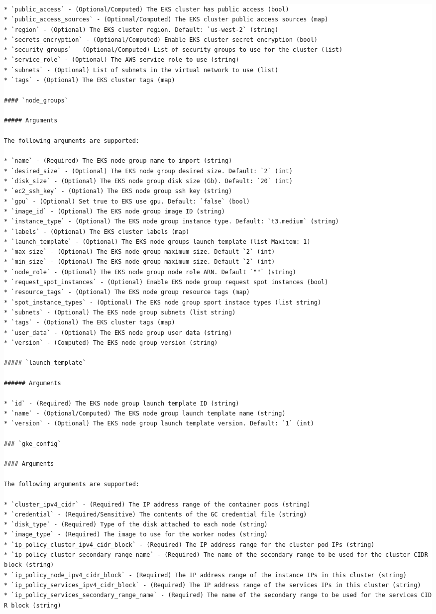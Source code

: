 ```
* `public_access` - (Optional/Computed) The EKS cluster has public access (bool)
* `public_access_sources` - (Optional/Computed) The EKS cluster public access sources (map)
* `region` - (Optional) The EKS cluster region. Default: `us-west-2` (string)
* `secrets_encryption` - (Optional/Computed) Enable EKS cluster secret encryption (bool)
* `security_groups` - (Optional/Computed) List of security groups to use for the cluster (list)
* `service_role` - (Optional) The AWS service role to use (string)
* `subnets` - (Optional) List of subnets in the virtual network to use (list)
* `tags` - (Optional) The EKS cluster tags (map)

#### `node_groups`

##### Arguments

The following arguments are supported:

* `name` - (Required) The EKS node group name to import (string)
* `desired_size` - (Optional) The EKS node group desired size. Default: `2` (int)
* `disk_size` - (Optional) The EKS node group disk size (Gb). Default: `20` (int)
* `ec2_ssh_key` - (Optional) The EKS node group ssh key (string)
* `gpu` - (Optional) Set true to EKS use gpu. Default: `false` (bool)
* `image_id` - (Optional) The EKS node group image ID (string)
* `instance_type` - (Optional) The EKS node group instance type. Default: `t3.medium` (string)
* `labels` - (Optional) The EKS cluster labels (map)
* `launch_template` - (Optional) The EKS node groups launch template (list Maxitem: 1)
* `max_size` - (Optional) The EKS node group maximum size. Default `2` (int)
* `min_size` - (Optional) The EKS node group maximum size. Default `2` (int)
* `node_role` - (Optional) The EKS node group node role ARN. Default `""` (string)
* `request_spot_instances` - (Optional) Enable EKS node group request spot instances (bool)
* `resource_tags` - (Optional) The EKS node group resource tags (map)
* `spot_instance_types` - (Optional) The EKS node group sport instace types (list string)
* `subnets` - (Optional) The EKS node group subnets (list string)
* `tags` - (Optional) The EKS cluster tags (map)
* `user_data` - (Optional) The EKS node group user data (string)
* `version` - (Computed) The EKS node group version (string)

##### `launch_template`

###### Arguments

* `id` - (Required) The EKS node group launch template ID (string)
* `name` - (Optional/Computed) The EKS node group launch template name (string)
* `version` - (Optional) The EKS node group launch template version. Default: `1` (int)

### `gke_config`

#### Arguments

The following arguments are supported:

* `cluster_ipv4_cidr` - (Required) The IP address range of the container pods (string)
* `credential` - (Required/Sensitive) The contents of the GC credential file (string)
* `disk_type` - (Required) Type of the disk attached to each node (string)
* `image_type` - (Required) The image to use for the worker nodes (string)
* `ip_policy_cluster_ipv4_cidr_block` - (Required) The IP address range for the cluster pod IPs (string)
* `ip_policy_cluster_secondary_range_name` - (Required) The name of the secondary range to be used for the cluster CIDR block (string)
* `ip_policy_node_ipv4_cidr_block` - (Required) The IP address range of the instance IPs in this cluster (string)
* `ip_policy_services_ipv4_cidr_block` - (Required) The IP address range of the services IPs in this cluster (string)
* `ip_policy_services_secondary_range_name` - (Required) The name of the secondary range to be used for the services CIDR block (string)
```